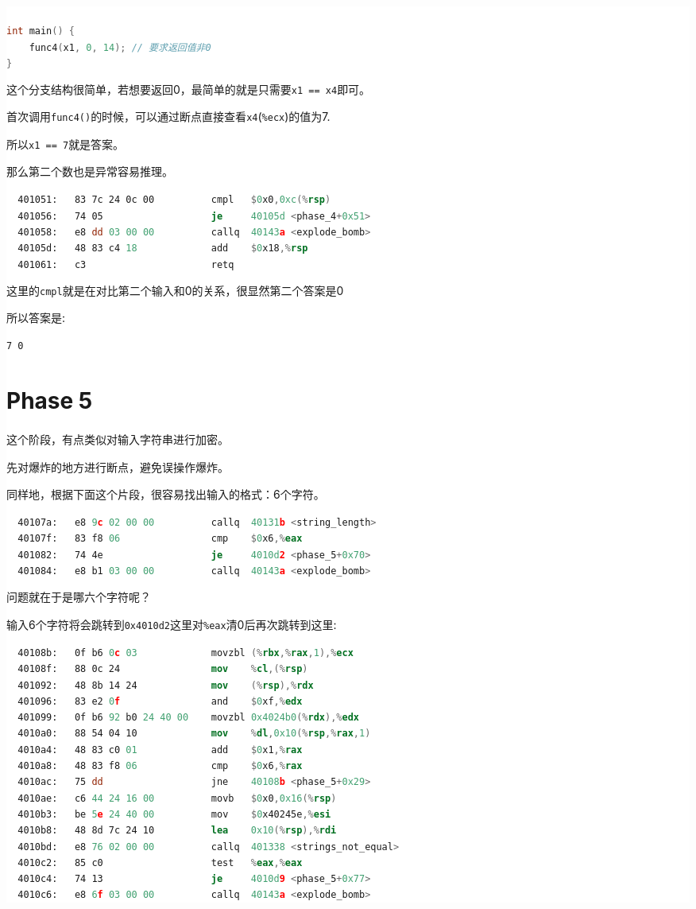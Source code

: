 ```cpp

int main() {
    func4(x1, 0, 14); // 要求返回值非0
}
```

这个分支结构很简单，若想要返回0，最简单的就是只需要`x1 == x4`即可。

首次调用`func4()`的时候，可以通过断点直接查看`x4`(`%ecx`)的值为7.

所以`x1 == 7`就是答案。

那么第二个数也是异常容易推理。

```nasm
  401051:	83 7c 24 0c 00       	cmpl   $0x0,0xc(%rsp)
  401056:	74 05                	je     40105d <phase_4+0x51>
  401058:	e8 dd 03 00 00       	callq  40143a <explode_bomb>
  40105d:	48 83 c4 18          	add    $0x18,%rsp
  401061:	c3                   	retq   
```
这里的`cmpl`就是在对比第二个输入和0的关系，很显然第二个答案是0

所以答案是:

```text
7 0
```

# Phase 5

这个阶段，有点类似对输入字符串进行加密。

先对爆炸的地方进行断点，避免误操作爆炸。

同样地，根据下面这个片段，很容易找出输入的格式：6个字符。

```nasm
  40107a:	e8 9c 02 00 00       	callq  40131b <string_length>
  40107f:	83 f8 06             	cmp    $0x6,%eax
  401082:	74 4e                	je     4010d2 <phase_5+0x70>
  401084:	e8 b1 03 00 00       	callq  40143a <explode_bomb>
```

问题就在于是哪六个字符呢？

输入6个字符将会跳转到`0x4010d2`这里对`%eax`清0后再次跳转到这里:

```nasm
  40108b:	0f b6 0c 03          	movzbl (%rbx,%rax,1),%ecx
  40108f:	88 0c 24             	mov    %cl,(%rsp)
  401092:	48 8b 14 24          	mov    (%rsp),%rdx
  401096:	83 e2 0f             	and    $0xf,%edx
  401099:	0f b6 92 b0 24 40 00 	movzbl 0x4024b0(%rdx),%edx
  4010a0:	88 54 04 10          	mov    %dl,0x10(%rsp,%rax,1)
  4010a4:	48 83 c0 01          	add    $0x1,%rax
  4010a8:	48 83 f8 06          	cmp    $0x6,%rax
  4010ac:	75 dd                	jne    40108b <phase_5+0x29>
  4010ae:	c6 44 24 16 00       	movb   $0x0,0x16(%rsp)
  4010b3:	be 5e 24 40 00       	mov    $0x40245e,%esi
  4010b8:	48 8d 7c 24 10       	lea    0x10(%rsp),%rdi
  4010bd:	e8 76 02 00 00       	callq  401338 <strings_not_equal>
  4010c2:	85 c0                	test   %eax,%eax
  4010c4:	74 13                	je     4010d9 <phase_5+0x77>
  4010c6:	e8 6f 03 00 00       	callq  40143a <explode_bomb>
```

